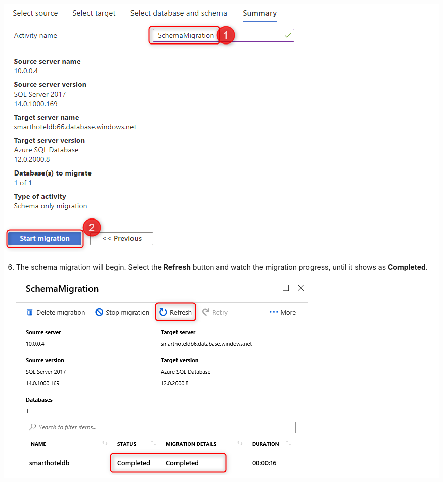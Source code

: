    ![Screenshot showing the 'Summary' step of the DMS Migration Wizard. The activity name, validation option, and 'Run migration' button are highlighted](images/Exercise2/run-schema-migration.png "Schema migration summary")

6. The schema migration will begin. Select the **Refresh** button and watch the migration progress, until it shows as **Completed**.

   ![Screenshot showing the SchemaMigration progress blade. The status is 'Completed'.](images/Exercise2/schema-completed.png "Schema migration completed")
